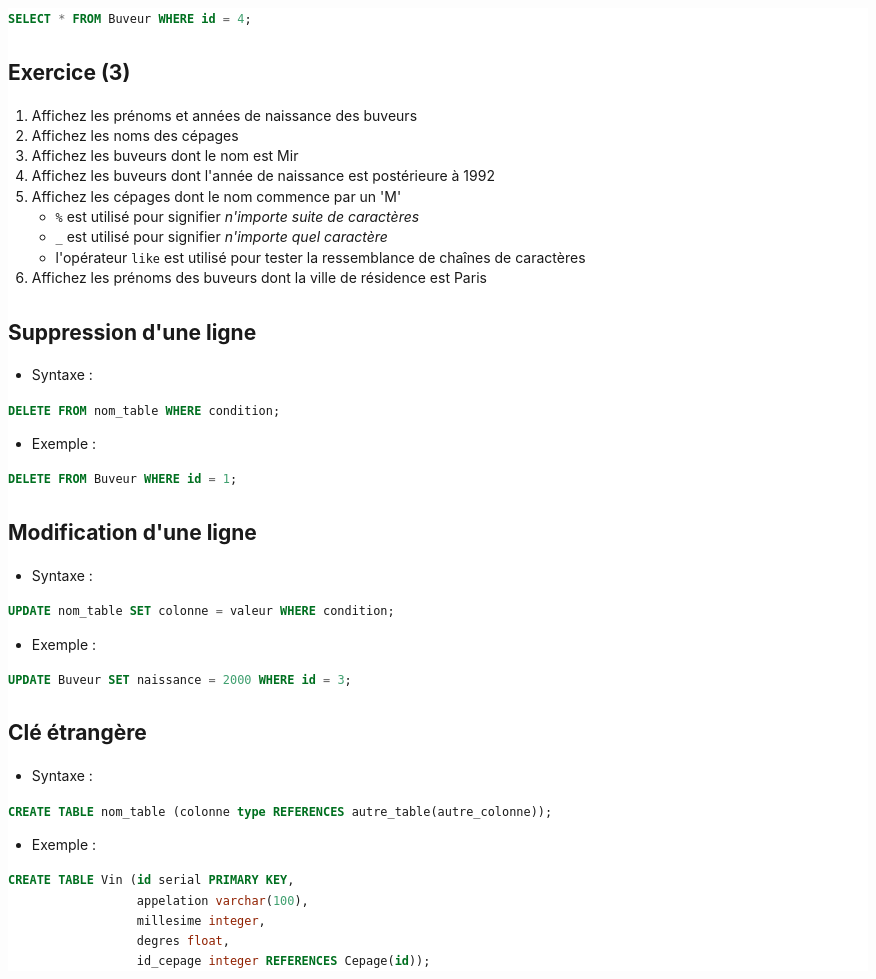 ``` sql
SELECT * FROM Buveur WHERE id = 4;
```


## Exercice (3) ##

1. Affichez les prénoms et années de naissance des buveurs
2. Affichez les noms des cépages
3. Affichez les buveurs dont le nom est Mir
4. Affichez les buveurs dont l'année de naissance est postérieure à 1992
5. Affichez les cépages dont le nom commence par un 'M' 
	* `%` est utilisé pour signifier *n'importe suite de caractères*
	* `_` est utilisé pour signifier *n'importe quel caractère*
	* l'opérateur `like` est utilisé pour tester la ressemblance de chaînes de caractères 
6. Affichez les prénoms des buveurs dont la ville de résidence est Paris


## Suppression d'une ligne ##

* Syntaxe :

``` sql
DELETE FROM nom_table WHERE condition;
```

* Exemple :

``` sql
DELETE FROM Buveur WHERE id = 1;
```


## Modification d'une ligne ##

* Syntaxe :

``` sql
UPDATE nom_table SET colonne = valeur WHERE condition;
```

* Exemple :

``` sql
UPDATE Buveur SET naissance = 2000 WHERE id = 3;
```


## Clé étrangère ##

* Syntaxe :

``` sql
CREATE TABLE nom_table (colonne type REFERENCES autre_table(autre_colonne));
```

* Exemple :

``` sql
CREATE TABLE Vin (id serial PRIMARY KEY, 
                  appelation varchar(100), 
                  millesime integer, 
                  degres float, 
                  id_cepage integer REFERENCES Cepage(id));
```
